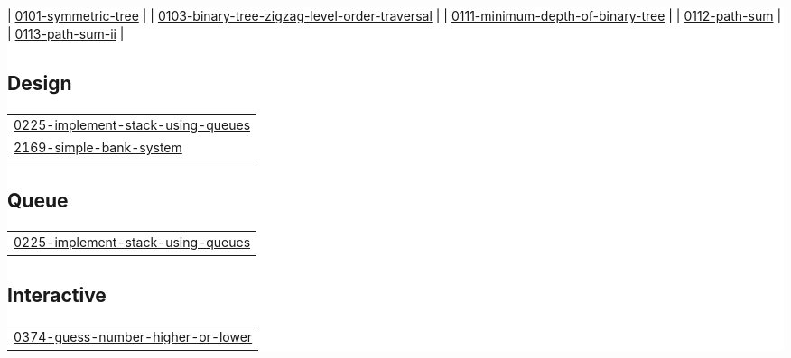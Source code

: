 | [0101-symmetric-tree](https://github.com/SODABATTINAYASASWINI/LeetCode_Matrix/tree/master/0101-symmetric-tree) |
| [0103-binary-tree-zigzag-level-order-traversal](https://github.com/SODABATTINAYASASWINI/LeetCode_Matrix/tree/master/0103-binary-tree-zigzag-level-order-traversal) |
| [0111-minimum-depth-of-binary-tree](https://github.com/SODABATTINAYASASWINI/LeetCode_Matrix/tree/master/0111-minimum-depth-of-binary-tree) |
| [0112-path-sum](https://github.com/SODABATTINAYASASWINI/LeetCode_Matrix/tree/master/0112-path-sum) |
| [0113-path-sum-ii](https://github.com/SODABATTINAYASASWINI/LeetCode_Matrix/tree/master/0113-path-sum-ii) |
## Design
|  |
| ------- |
| [0225-implement-stack-using-queues](https://github.com/SODABATTINAYASASWINI/LeetCode_Matrix/tree/master/0225-implement-stack-using-queues) |
| [2169-simple-bank-system](https://github.com/SODABATTINAYASASWINI/LeetCode_Matrix/tree/master/2169-simple-bank-system) |
## Queue
|  |
| ------- |
| [0225-implement-stack-using-queues](https://github.com/SODABATTINAYASASWINI/LeetCode_Matrix/tree/master/0225-implement-stack-using-queues) |
## Interactive
|  |
| ------- |
| [0374-guess-number-higher-or-lower](https://github.com/SODABATTINAYASASWINI/LeetCode_Matrix/tree/master/0374-guess-number-higher-or-lower) |
